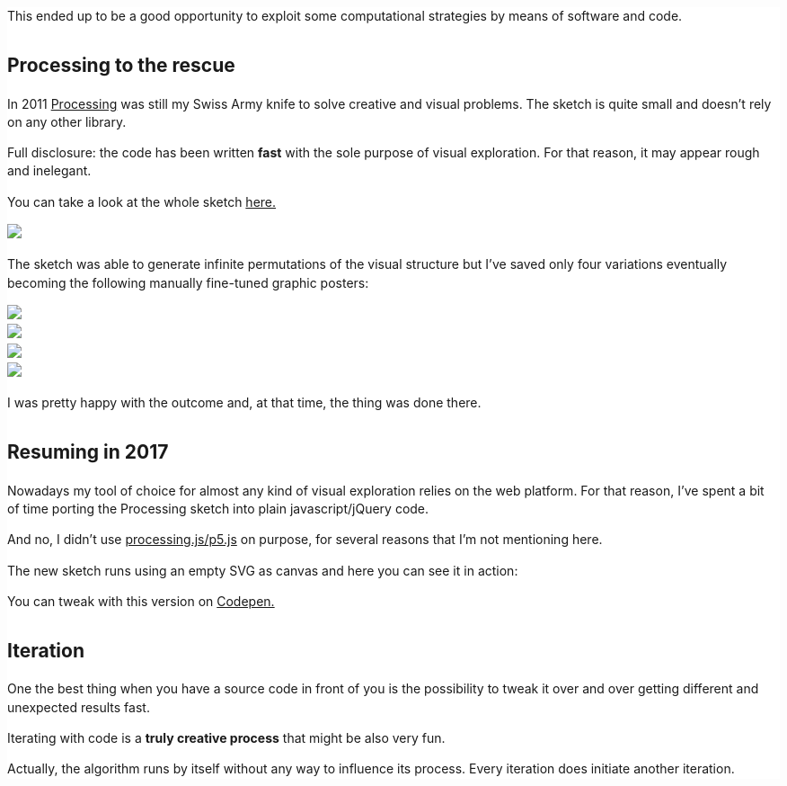This ended up to be a good opportunity to exploit some computational strategies by means of software and code.

## Processing to the rescue

In 2011 [Processing](https://processing.org/) was still my Swiss Army knife to solve creative and visual problems. The sketch is quite small and doesn’t rely on any other library.

Full disclosure: the code has been written **fast** with the sole purpose of visual exploration. For that reason, it may appear rough and inelegant.

You can take a look at the whole sketch [here.](https://gist.github.com/abusedmedia/bb4761a4d259e97a419a235e386a26f3)

![](../assets/posts/brute-force-layout/p5.jpg)

The sketch was able to generate infinite permutations of the visual structure but I’ve saved only four variations eventually becoming the following manually fine-tuned graphic posters:

<div class="grid four">
<div class="grid_item"><img src="../assets/posts/brute-force-layout/b-001_640.jpg" /></div>
<div class="grid_item"><img src="../assets/posts/brute-force-layout/b-002_640.jpg" /></div>
<div class="grid_item"><img src="../assets/posts/brute-force-layout/b-003_640.jpg" /></div>
<div class="grid_item"><img src="../assets/posts/brute-force-layout/b-004_640.jpg" /></div>
</div>

I was pretty happy with the outcome and, at that time, the thing was done there.

## Resuming in 2017

Nowadays my tool of choice for almost any kind of visual exploration relies on the web platform. For that reason, I’ve spent a bit of time porting the Processing sketch into plain javascript/jQuery code.

And no, I didn’t use [processing.js/p5.js](https://p5js.org/) on purpose, for several reasons that I’m not mentioning here.

The new sketch runs using an empty SVG as canvas and here you can see it in action:

<iframe class="fuildframe" width="3000" data-width-mobile="1000" height="1000" src="http://fabiofranchino.com/brute_force_layout/sketches/01.html" frameborder="0"></iframe>

You can tweak with this version on [Codepen.](https://codepen.io/abusedmedia/pen/oBxQgM)

## Iteration

One the best thing when you have a source code in front of you is the possibility to tweak it over and over getting different and unexpected results fast.

Iterating with code is a **truly creative process** that might be also very fun.

Actually, the algorithm runs by itself without any way to influence its process. Every iteration does initiate another iteration.
